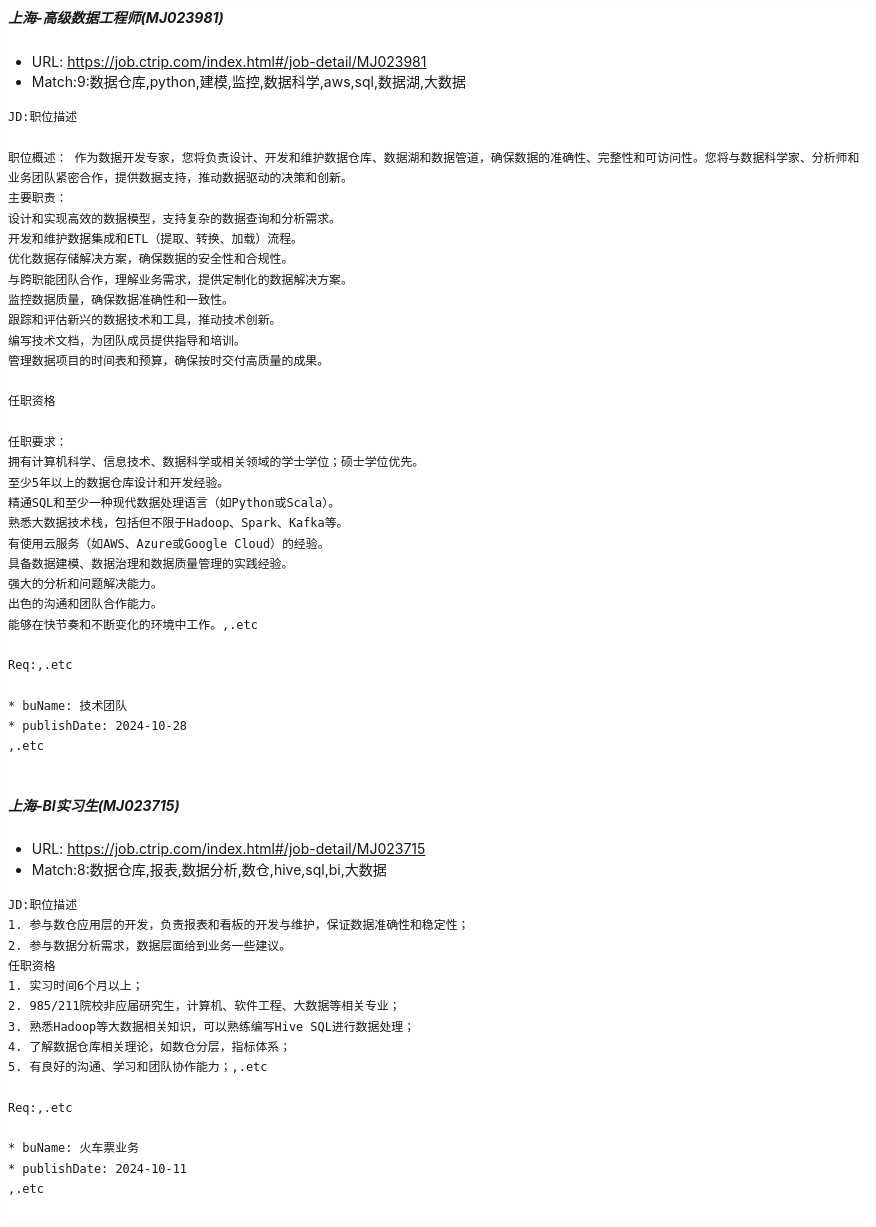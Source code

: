 
##### 上海-高级数据工程师(MJ023981)
* URL: https://job.ctrip.com/index.html#/job-detail/MJ023981
* Match:9:数据仓库,python,建模,监控,数据科学,aws,sql,数据湖,大数据


```
JD:职位描述

职位概述： 作为数据开发专家，您将负责设计、开发和维护数据仓库、数据湖和数据管道，确保数据的准确性、完整性和可访问性。您将与数据科学家、分析师和业务团队紧密合作，提供数据支持，推动数据驱动的决策和创新。
主要职责：
设计和实现高效的数据模型，支持复杂的数据查询和分析需求。
开发和维护数据集成和ETL（提取、转换、加载）流程。
优化数据存储解决方案，确保数据的安全性和合规性。
与跨职能团队合作，理解业务需求，提供定制化的数据解决方案。
监控数据质量，确保数据准确性和一致性。
跟踪和评估新兴的数据技术和工具，推动技术创新。
编写技术文档，为团队成员提供指导和培训。
管理数据项目的时间表和预算，确保按时交付高质量的成果。

任职资格

任职要求：
拥有计算机科学、信息技术、数据科学或相关领域的学士学位；硕士学位优先。
至少5年以上的数据仓库设计和开发经验。
精通SQL和至少一种现代数据处理语言（如Python或Scala）。
熟悉大数据技术栈，包括但不限于Hadoop、Spark、Kafka等。
有使用云服务（如AWS、Azure或Google Cloud）的经验。
具备数据建模、数据治理和数据质量管理的实践经验。
强大的分析和问题解决能力。
出色的沟通和团队合作能力。
能够在快节奏和不断变化的环境中工作。,.etc

Req:,.etc

* buName: 技术团队 
* publishDate: 2024-10-28 
,.etc


```


##### 上海-BI实习生(MJ023715)
* URL: https://job.ctrip.com/index.html#/job-detail/MJ023715
* Match:8:数据仓库,报表,数据分析,数仓,hive,sql,bi,大数据


```
JD:职位描述
1. 参与数仓应用层的开发，负责报表和看板的开发与维护，保证数据准确性和稳定性；
2. 参与数据分析需求，数据层面给到业务一些建议。
任职资格
1. 实习时间6个月以上； 
2. 985/211院校非应届研究生，计算机、软件工程、大数据等相关专业；
3. 熟悉Hadoop等大数据相关知识，可以熟练编写Hive SQL进行数据处理； 
4. 了解数据仓库相关理论，如数仓分层，指标体系； 
5. 有良好的沟通、学习和团队协作能力；,.etc

Req:,.etc

* buName: 火车票业务 
* publishDate: 2024-10-11 
,.etc


```